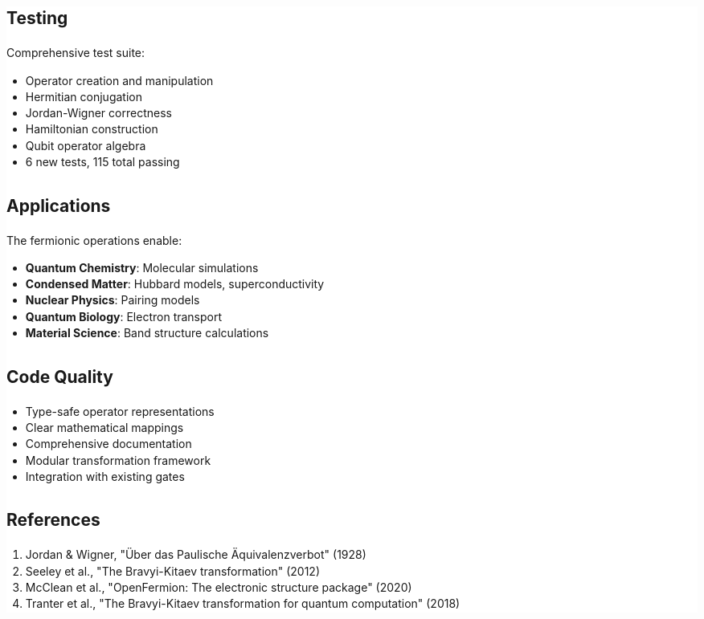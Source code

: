 ## Testing

Comprehensive test suite:
- Operator creation and manipulation
- Hermitian conjugation
- Jordan-Wigner correctness
- Hamiltonian construction
- Qubit operator algebra
- 6 new tests, 115 total passing

## Applications

The fermionic operations enable:
- **Quantum Chemistry**: Molecular simulations
- **Condensed Matter**: Hubbard models, superconductivity
- **Nuclear Physics**: Pairing models
- **Quantum Biology**: Electron transport
- **Material Science**: Band structure calculations

## Code Quality

- Type-safe operator representations
- Clear mathematical mappings
- Comprehensive documentation
- Modular transformation framework
- Integration with existing gates

## References

1. Jordan & Wigner, "Über das Paulische Äquivalenzverbot" (1928)
2. Seeley et al., "The Bravyi-Kitaev transformation" (2012)
3. McClean et al., "OpenFermion: The electronic structure package" (2020)
4. Tranter et al., "The Bravyi-Kitaev transformation for quantum computation" (2018)